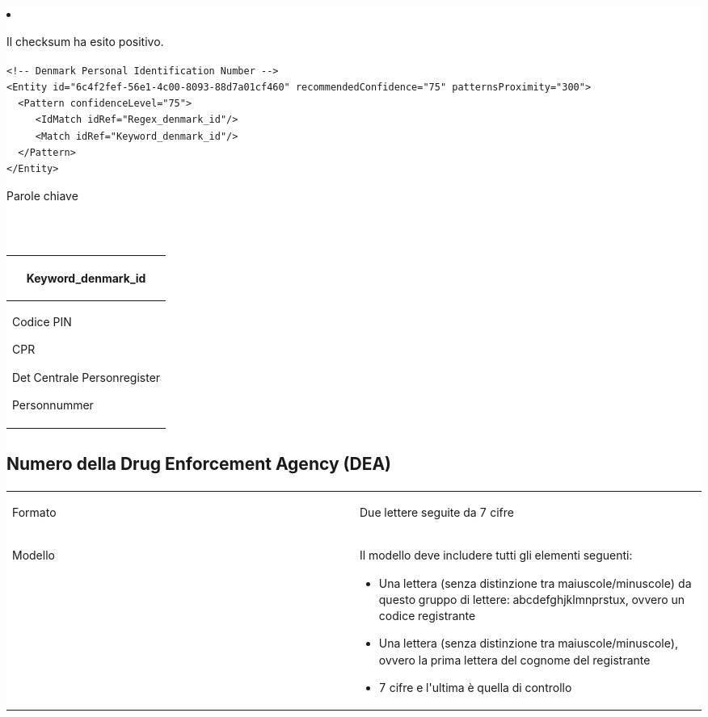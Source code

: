 <li><p>Il checksum ha esito positivo.</p></li>
</ul>
<pre><code>&lt;!-- Denmark Personal Identification Number --&gt;
&lt;Entity id=&quot;6c4f2fef-56e1-4c00-8093-88d7a01cf460&quot; recommendedConfidence=&quot;75&quot; patternsProximity=&quot;300&quot;&gt;
  &lt;Pattern confidenceLevel=&quot;75&quot;&gt;
     &lt;IdMatch idRef=&quot;Regex_denmark_id&quot;/&gt;
     &lt;Match idRef=&quot;Keyword_denmark_id&quot;/&gt;
  &lt;/Pattern&gt;
&lt;/Entity&gt;</code></pre></td>
</tr>
<tr class="odd">
<td><p>Parole chiave</p></td>
<td><h3 id="section-47"> </h3>
<div>
<table>
<colgroup>
<col style="width: 100%" />
</colgroup>
<thead>
<tr class="header">
<th><p>Keyword_denmark_id</p></th>
</tr>
</thead>
<tbody>
<tr class="odd">
<td><p>Codice PIN</p>
<p>CPR</p>
<p>Det Centrale Personregister</p>
<p>Personnummer</p></td>
</tr>
</tbody>
</table>

</div></td>
</tr>
</tbody>
</table>


## Numero della Drug Enforcement Agency (DEA)


<table>
<colgroup>
<col style="width: 50%" />
<col style="width: 50%" />
</colgroup>
<tbody>
<tr class="odd">
<td><p>Formato</p></td>
<td><p>Due lettere seguite da 7 cifre</p></td>
</tr>
<tr class="even">
<td><p>Modello</p></td>
<td><p>Il modello deve includere tutti gli elementi seguenti:</p>
<ul>
<li><p>Una lettera (senza distinzione tra maiuscole/minuscole) da questo gruppo di lettere: abcdefghjklmnprstux, ovvero un codice registrante</p></li>
<li><p>Una lettera (senza distinzione tra maiuscole/minuscole), ovvero la prima lettera del cognome del registrante</p></li>
<li><p>7 cifre e l'ultima è quella di controllo</p></li>
</ul></td>
</tr>
<tr class="odd">
